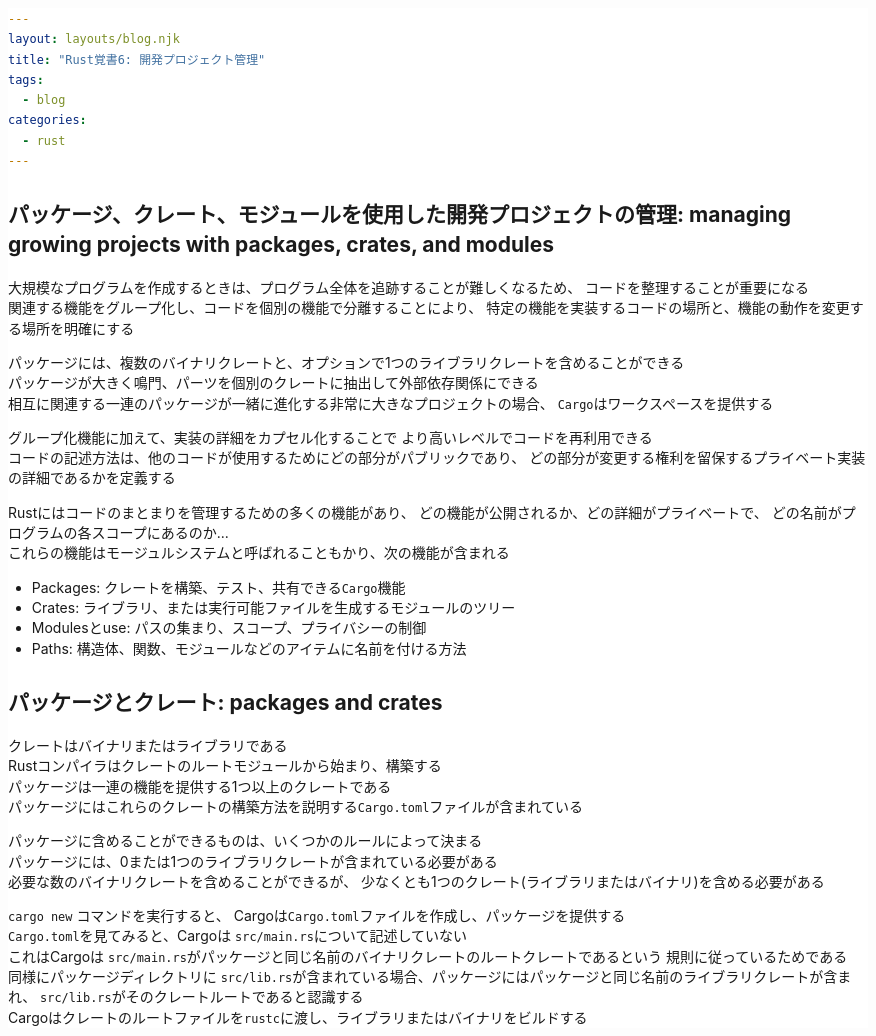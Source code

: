 ```yaml
---
layout: layouts/blog.njk
title: "Rust覚書6: 開発プロジェクト管理"
tags:
  - blog
categories:
  - rust
---
```


## パッケージ、クレート、モジュールを使用した開発プロジェクトの管理: managing growing projects with packages, crates, and modules
大規模なプログラムを作成するときは、プログラム全体を追跡することが難しくなるため、
コードを整理することが重要になる  
関連する機能をグループ化し、コードを個別の機能で分離することにより、
特定の機能を実装するコードの場所と、機能の動作を変更する場所を明確にする

パッケージには、複数のバイナリクレートと、オプションで1つのライブラリクレートを含めることができる  
パッケージが大きく鳴門、パーツを個別のクレートに抽出して外部依存関係にできる  
相互に関連する一連のパッケージが一緒に進化する非常に大きなプロジェクトの場合、
`Cargo`はワークスペースを提供する

グループ化機能に加えて、実装の詳細をカプセル化することで
より高いレベルでコードを再利用できる  
コードの記述方法は、他のコードが使用するためにどの部分がパブリックであり、
どの部分が変更する権利を留保するプライベート実装の詳細であるかを定義する  

Rustにはコードのまとまりを管理するための多くの機能があり、
どの機能が公開されるか、どの詳細がプライベートで、
どの名前がプログラムの各スコープにあるのか...  
これらの機能はモージュルシステムと呼ばれることもかり、次の機能が含まれる
- Packages: クレートを構築、テスト、共有できる`Cargo`機能
- Crates: ライブラリ、または実行可能ファイルを生成するモジュールのツリー
- Modulesとuse: パスの集まり、スコープ、プライバシーの制御
- Paths: 構造体、関数、モジュールなどのアイテムに名前を付ける方法

## パッケージとクレート: packages and crates
クレートはバイナリまたはライブラリである  
Rustコンパイラはクレートのルートモジュールから始まり、構築する  
パッケージは一連の機能を提供する1つ以上のクレートである  
パッケージにはこれらのクレートの構築方法を説明する`Cargo.toml`ファイルが含まれている

パッケージに含めることができるものは、いくつかのルールによって決まる  
パッケージには、0または1つのライブラリクレートが含まれている必要がある  
必要な数のバイナリクレートを含めることができるが、
少なくとも1つのクレート(ライブラリまたはバイナリ)を含める必要がある

`cargo new` コマンドを実行すると、
Cargoは`Cargo.toml`ファイルを作成し、パッケージを提供する  
`Cargo.toml`を見てみると、Cargoは `src/main.rs`について記述していない  
これはCargoは `src/main.rs`がパッケージと同じ名前のバイナリクレートのルートクレートであるという
規則に従っているためである  
同様にパッケージディレクトリに `src/lib.rs`が含まれている場合、パッケージにはパッケージと同じ名前のライブラリクレートが含まれ、
`src/lib.rs`がそのクレートルートであると認識する  
Cargoはクレートのルートファイルを`rustc`に渡し、ライブラリまたはバイナリをビルドする
